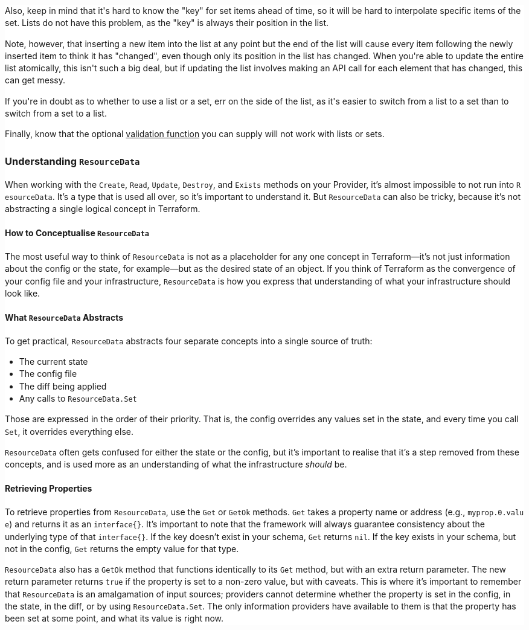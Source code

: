 Also, keep in mind that it's hard to know the "key" for set items ahead of time, so it will be hard to interpolate specific items of the set. Lists do not have this problem, as the "key" is always their position in the list.

Note, however, that inserting a new item into the list at any point but the end of the list will cause every item following the newly inserted item to think it has "changed", even though only its position in the list has changed. When you're able to update the entire list atomically, this isn't such a big deal, but if updating the list involves making an API call for each element that has changed, this can get messy.

If you're in doubt as to whether to use a list or a set, err on the side of the list, as it's easier to switch from a list to a set than to switch from a set to a list.

Finally, know that the optional [validation function](TODO) you can supply will not work with lists or sets.

### Understanding `ResourceData`
When working with the `Create`, `Read`, `Update`, `Destroy`, and `Exists` methods on your Provider, it’s almost impossible to not run into `ResourceData`. It’s a type that is used all over, so it’s important to understand it. But `ResourceData` can also be tricky, because it’s not abstracting a single logical concept in Terraform.

#### How to Conceptualise `ResourceData`
The most useful way to think of `ResourceData` is not as a placeholder for any one concept in Terraform—it’s not just information about the config or the state, for example—but as the desired state of an object. If you think of Terraform as the convergence of your config file and your infrastructure, `ResourceData` is how you express  that understanding of what your infrastructure should look like.

#### What `ResourceData` Abstracts
To get practical, `ResourceData` abstracts four separate concepts into a single source of truth:

* The current state
* The config file
* The diff being applied
* Any calls to `ResourceData.Set`

Those are expressed in the order of their priority. That is, the config overrides any values set in the state, and every time you call `Set`, it overrides everything else.

`ResourceData` often gets confused for either the state or the config, but it’s important to realise that it’s a step removed from these concepts, and is used more as an understanding of what the infrastructure _should_ be.

#### Retrieving Properties
To retrieve properties from `ResourceData`, use the `Get` or `GetOk` methods. `Get` takes a property name or address (e.g., `myprop.0.value`) and returns it as an `interface{}`. It’s important to note that the framework will always guarantee consistency about the underlying type of that `interface{}`. If the key doesn’t exist in your schema, `Get` returns `nil`. If the key exists in your schema, but not in the config, `Get` returns the empty value for that type.

`ResourceData` also has a `GetOk` method that functions identically to its `Get` method, but with an extra return parameter. The new return parameter returns `true` if the property is set to a non-zero value, but with caveats. This is where it’s important to remember that `ResourceData` is an amalgamation of input sources; providers cannot determine whether the property is set in the config, in the state, in the diff, or by using `ResourceData.Set`. The only information providers have available to them is that the property has been set at some point, and what its value is right now.
